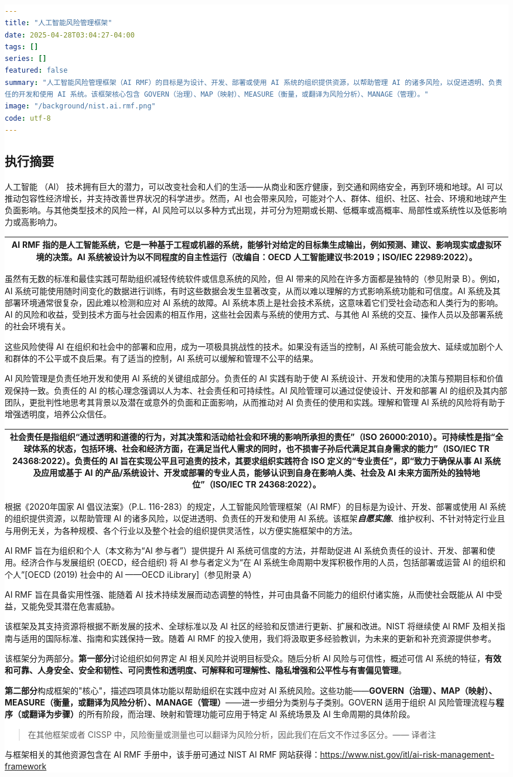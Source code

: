 ```yaml
---
title: "人工智能风险管理框架"
date: 2025-04-28T03:04:27-04:00
tags: []
series: []
featured: false
summary: "人工智能风险管理框架（AI RMF）的目标是为设计、开发、部署或使用 AI 系统的组织提供资源，以帮助管理 AI 的诸多风险，以促进透明、负责任的开发和使用 AI 系统。该框架核心包含 GOVERN（治理）、MAP（映射）、MEASURE（衡量，或翻译为风险分析）、MANAGE（管理）。"
image: "/background/nist.ai.rmf.png"
code: utf-8
---
```



## 执行摘要
人工智能 （AI） 技术拥有巨大的潜力，可以改变社会和人们的生活——从商业和医疗健康，到交通和网络安全，再到环境和地球。AI 可以推动包容性经济增长，并支持改善世界状况的科学进步。然而，AI 也会带来风险，可能对个人、群体、组织、社区、社会、环境和地球产生负面影响。与其他类型技术的风险一样，AI 风险可以以多种方式出现，并可分为短期或长期、低概率或高概率、局部性或系统性以及低影响力或高影响力。

| AI RMF 指的是人工智能系统，它是一种基于工程或机器的系统，能够针对给定的目标集生成输出，例如预测、建议、影响现实或虚拟环境的决策。AI 系统被设计为以不同程度的自主性运行（改编自：OECD 人工智能建议书:2019；ISO/IEC 22989:2022）。 |
| ------------------------------------------------------------ |

虽然有无数的标准和最佳实践可帮助组织减轻传统软件或信息系统的风险，但 AI 带来的风险在许多方面都是独特的（参见附录 B）。例如，AI 系统可能使用随时间变化的数据进行训练，有时这些数据会发生显著改变，从而以难以理解的方式影响系统功能和可信度。AI 系统及其部署环境通常很复杂，因此难以检测和应对 AI 系统的故障。AI 系统本质上是社会技术系统，这意味着它们受社会动态和人类行为的影响。AI 的风险和收益，受到技术方面与社会因素的相互作用，这些社会因素与系统的使用方式、与其他 AI 系统的交互、操作人员以及部署系统的社会环境有关。

这些风险使得 AI 在组织和社会中的部署和应用，成为一项极具挑战性的技术。如果没有适当的控制，AI 系统可能会放大、延续或加剧个人和群体的不公平或不良后果。有了适当的控制，AI 系统可以缓解和管理不公平的结果。

AI 风险管理是负责任地开发和使用 AI 系统的关键组成部分。负责任的 AI 实践有助于使 AI 系统设计、开发和使用的决策与预期目标和价值观保持一致。负责任的 AI 的核心理念强调以人为本、社会责任和可持续性。AI 风险管理可以通过促使设计、开发和部署 AI 的组织及其内部团队，更批判性地思考其背景以及潜在或意外的负面和正面影响，从而推动对 AI 负责任的使用和实践。理解和管理 AI 系统的风险将有助于增强透明度，培养公众信任。

| 社会责任是指组织“通过透明和道德的行为，对其决策和活动给社会和环境的影响所承担的责任”（ISO 26000:2010）。可持续性是指“全球体系的状态，包括环境、社会和经济方面，在满足当代人需求的同时，也不损害子孙后代满足其自身需求的能力”（ISO/IEC TR 24368:2022）。负责任的 AI 旨在实现公平且可追责的技术，其要求组织实践符合 ISO 定义的“专业责任”，即“致力于确保从事 AI 系统及应用或基于 AI 的产品/系统设计、开发或部署的专业人员，能够认识到自身在影响人类、社会及 AI 未来方面所处的独特地位”（ISO/IEC TR 24368:2022）。 |
| ------------------------------------------------------------ |

根据《2020年国家 AI 倡议法案》（P.L. 116-283）的规定，人工智能风险管理框架（AI RMF）的目标是为设计、开发、部署或使用 AI 系统的组织提供资源，以帮助管理 AI 的诸多风险，以促进透明、负责任的开发和使用 AI 系统。该框架***自愿实施***、维护权利、不针对特定行业且与用例无关，为各种规模、各个行业以及整个社会的组织提供灵活性，以方便实施框架中的方法。

AI RMF 旨在为组织和个人（本文称为“AI 参与者”）提供提升 AI 系统可信度的方法，并帮助促进 AI 系统负责任的设计、开发、部署和使用。经济合作与发展组织 (OECD，经合组织) 将 AI 参与者定义为“在 AI 系统生命周期中发挥积极作用的人员，包括部署或运营 AI 的组织和个人”[OECD (2019) 社会中的 AI ——OECD iLibrary]（参见附录 A）

AI RMF 旨在具备实用性强、能随着 AI 技术持续发展而动态调整的特性，并可由具备不同能力的组织付诸实施，从而使社会既能从 AI 中受益，又能免受其潜在危害威胁。

该框架及其支持资源将根据不断发展的技术、全球标准以及 AI 社区的经验和反馈进行更新、扩展和改进。NIST 将继续使 AI RMF 及相关指南与适用的国际标准、指南和实践保持一致。随着 AI RMF 的投入使用，我们将汲取更多经验教训，为未来的更新和补充资源提供参考。

该框架分为两部分。**第一部分**讨论组织如何界定 AI 相关风险并说明目标受众。随后分析 AI 风险与可信性，概述可信 AI 系统的特征，**有效和可靠、人身安全、安全和韧性、可问责性和透明度、可解释和可理解性、隐私增强和公平性与有害偏见管理**。

**第二部分**构成框架的"核心"，描述四项具体功能以帮助组织在实践中应对 AI 系统风险。这些功能——**GOVERN（治理）、MAP（映射）、MEASURE（衡量，或翻译为风险分析）、MANAGE（管理）**——进一步细分为类别与子类别。GOVERN 适用于组织 AI 风险管理流程与<b>程序（或翻译为步骤）</b>的所有阶段，而治理、映射和管理功能可应用于特定 AI 系统场景及 AI 生命周期的具体阶段。

> 在其他框架或者 CISSP 中，风险衡量或测量也可以翻译为风险分析，因此我们在后文不作过多区分。—— 译者注

与框架相关的其他资源包含在 AI RMF 手册中，该手册可通过 NIST AI RMF 网站获得：https://www.nist.gov/itl/ai-risk-management-framework
